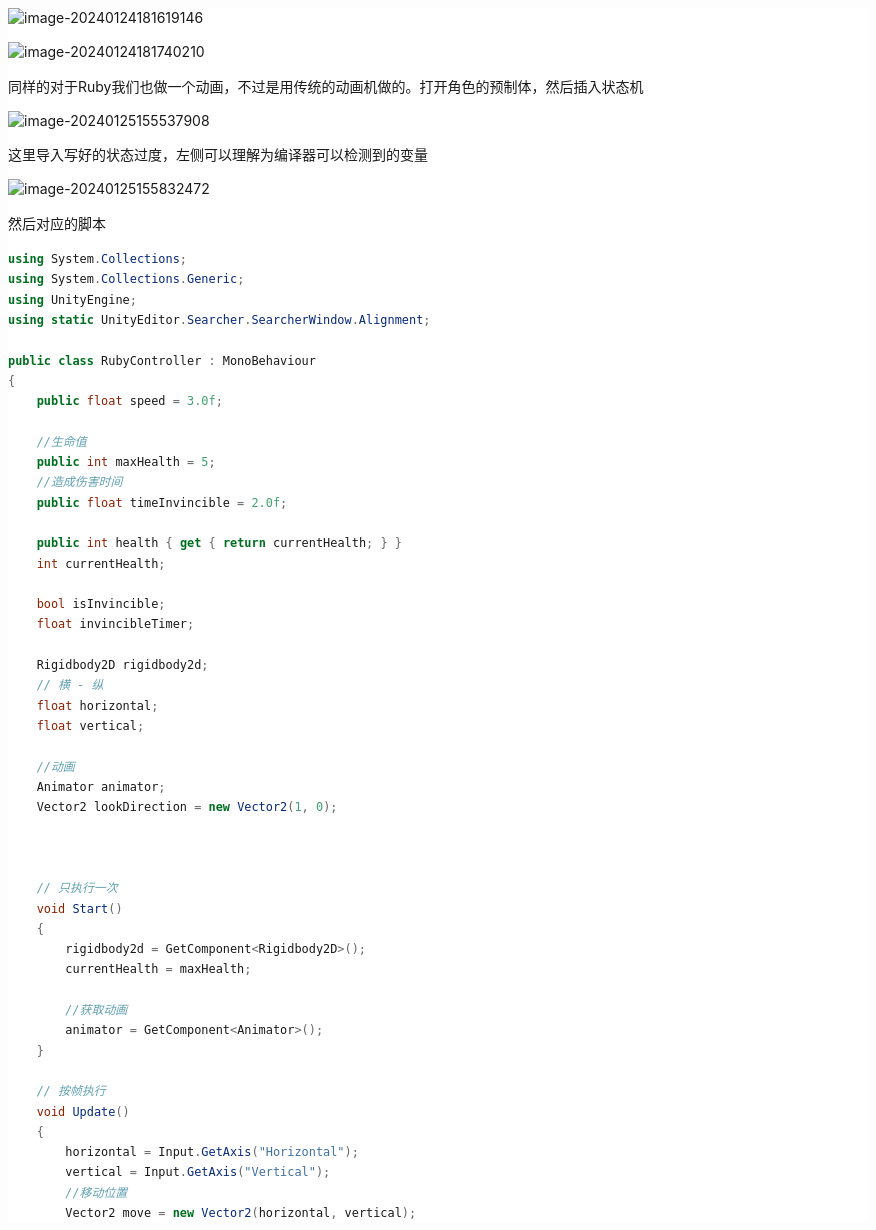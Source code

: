 ![image-20240124181619146](image-20240124181619146.png)

![image-20240124181740210](image-20240124181740210.png)

同样的对于Ruby我们也做一个动画，不过是用传统的动画机做的。打开角色的预制体，然后插入状态机

![image-20240125155537908](image-20240125155537908.png)

这里导入写好的状态过度，左侧可以理解为编译器可以检测到的变量

![image-20240125155832472](./image-20240125155832472.png)

然后对应的脚本

```c#
using System.Collections;
using System.Collections.Generic;
using UnityEngine;
using static UnityEditor.Searcher.SearcherWindow.Alignment;

public class RubyController : MonoBehaviour
{
    public float speed = 3.0f;

    //生命值
    public int maxHealth = 5;
    //造成伤害时间
    public float timeInvincible = 2.0f;

    public int health { get { return currentHealth; } }
    int currentHealth;

    bool isInvincible;
    float invincibleTimer;

    Rigidbody2D rigidbody2d;
    // 横 - 纵
    float horizontal;
    float vertical;

    //动画
    Animator animator;
    Vector2 lookDirection = new Vector2(1, 0);



    // 只执行一次
    void Start()
    {
        rigidbody2d = GetComponent<Rigidbody2D>();
        currentHealth = maxHealth;
        
        //获取动画
        animator = GetComponent<Animator>();
    }

    // 按帧执行
    void Update()
    {
        horizontal = Input.GetAxis("Horizontal");
        vertical = Input.GetAxis("Vertical");
	    //移动位置
        Vector2 move = new Vector2(horizontal, vertical);

```